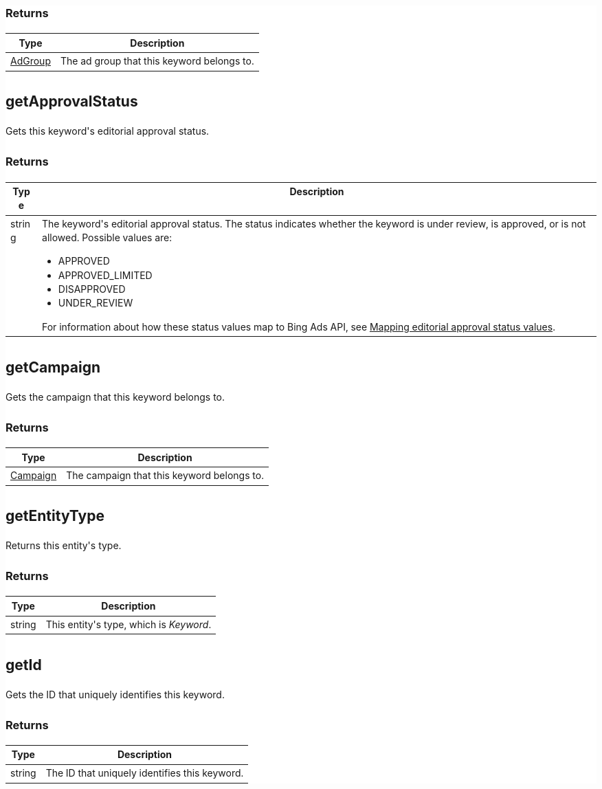 ### Returns
|Type|Description|
|-|-
[AdGroup](AdGroup.md)|The ad group that this keyword belongs to.


## <a name="getapprovalstatus"></a>getApprovalStatus
Gets this keyword's editorial approval status.

### Returns
|Type|Description|
|-|-
string|The keyword's editorial approval status. The status indicates whether the keyword is under review, is approved, or is not allowed. Possible values are:<br /><ul><li>APPROVED</li><li>APPROVED_LIMITED</li><li>DISAPPROVED</li><li>UNDER_REVIEW</li></ul>For information about how these status values map to Bing Ads API, see [Mapping editorial approval status values](../concepts/editorial-approval.md).


## <a name="getcampaign"></a>getCampaign
Gets the campaign that this keyword belongs to.

### Returns
|Type|Description|
|-|-
[Campaign](./Campaign.md)|The campaign that this keyword belongs to.


## <a name="getentitytype"></a>getEntityType
Returns this entity's type.

### Returns
|Type|Description|
|-|-
string|This entity's type, which is *Keyword*.


## <a name="getid"></a>getId
Gets the ID that uniquely identifies this keyword.

### Returns
|Type|Description|
|-|-
string|The ID that uniquely identifies this keyword.
